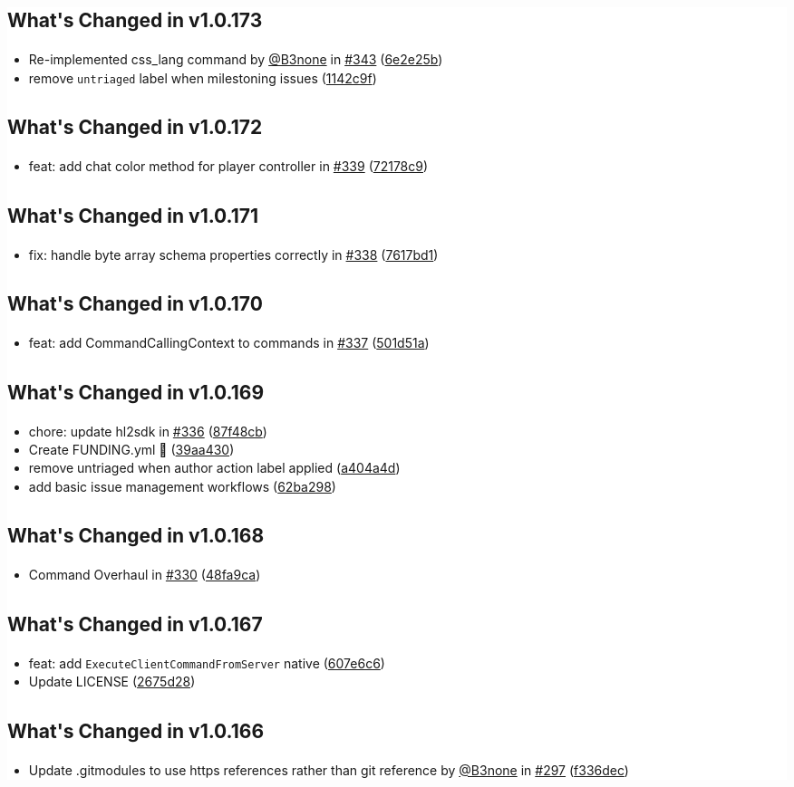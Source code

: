 ## What's Changed in v1.0.173
* Re-implemented css_lang command by [@B3none](https://github.com/B3none) in [#343](https://github.com/roflmuffin/CounterStrikeSharp/pull/343) ([6e2e25b](https://github.com/roflmuffin/CounterStrikeSharp/commit/6e2e25b96e23d0d84713eb9ea900c464cb65d2d9))
* remove `untriaged` label when milestoning issues ([1142c9f](https://github.com/roflmuffin/CounterStrikeSharp/commit/1142c9f063d9d5c0ddbe49ead78943f912244974))

## What's Changed in v1.0.172
* feat: add chat color method for player controller in [#339](https://github.com/roflmuffin/CounterStrikeSharp/pull/339) ([72178c9](https://github.com/roflmuffin/CounterStrikeSharp/commit/72178c95980aacfea8b2128930f5ae9321db3d58))

## What's Changed in v1.0.171
* fix: handle byte array schema properties correctly in [#338](https://github.com/roflmuffin/CounterStrikeSharp/pull/338) ([7617bd1](https://github.com/roflmuffin/CounterStrikeSharp/commit/7617bd15566a89b93529f0424125fe937cd6e048))

## What's Changed in v1.0.170
* feat: add CommandCallingContext to commands in [#337](https://github.com/roflmuffin/CounterStrikeSharp/pull/337) ([501d51a](https://github.com/roflmuffin/CounterStrikeSharp/commit/501d51a6686860b5554e3bd5e4521630e3a0f06a))

## What's Changed in v1.0.169
* chore: update hl2sdk in [#336](https://github.com/roflmuffin/CounterStrikeSharp/pull/336) ([87f48cb](https://github.com/roflmuffin/CounterStrikeSharp/commit/87f48cb35cc947796b06a47600f002123471206c))
* Create FUNDING.yml 🥰 ([39aa430](https://github.com/roflmuffin/CounterStrikeSharp/commit/39aa4305289d591aa21131e3fcba699269f989c4))
* remove untriaged when author action label applied ([a404a4d](https://github.com/roflmuffin/CounterStrikeSharp/commit/a404a4d9d536291297b83592331f354f2caf5048))
* add basic issue management workflows ([62ba298](https://github.com/roflmuffin/CounterStrikeSharp/commit/62ba29891d3060edec9b785e91209ae9f9bfd6d5))

## What's Changed in v1.0.168
* Command Overhaul in [#330](https://github.com/roflmuffin/CounterStrikeSharp/pull/330) ([48fa9ca](https://github.com/roflmuffin/CounterStrikeSharp/commit/48fa9ca0768f7b7300ce0d7a66227d1e9e5517c7))

## What's Changed in v1.0.167
* feat: add `ExecuteClientCommandFromServer` native ([607e6c6](https://github.com/roflmuffin/CounterStrikeSharp/commit/607e6c61f53aa40e8b97a50d3fdec58464d46a6a))
* Update LICENSE ([2675d28](https://github.com/roflmuffin/CounterStrikeSharp/commit/2675d280e37fab4e7ff55337531cd8f9dcd3de4d))

## What's Changed in v1.0.166
* Update .gitmodules to use https references rather than git reference by [@B3none](https://github.com/B3none) in [#297](https://github.com/roflmuffin/CounterStrikeSharp/pull/297) ([f336dec](https://github.com/roflmuffin/CounterStrikeSharp/commit/f336dec61611f2a76b5b48374529f445220415c5))
